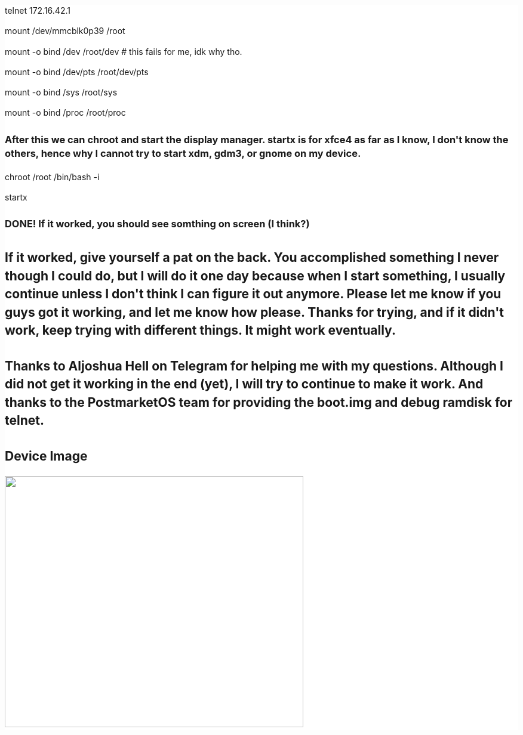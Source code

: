 telnet 172.16.42.1

mount /dev/mmcblk0p39 /root

mount -o bind /dev /root/dev # this fails for me, idk why tho.

mount -o bind /dev/pts /root/dev/pts

mount -o bind /sys /root/sys

mount -o bind /proc /root/proc

### After this we can chroot and start the display manager. startx is for xfce4 as far as I know, I don't know the others, hence why I cannot try to start xdm, gdm3, or gnome on my device.

chroot /root /bin/bash -i

startx

### DONE! If it worked, you should see somthing on screen (I think?)

## If it worked, give yourself a pat on the back. You accomplished something I never though I could do, but I will do it one day because when I start something, I usually continue unless I don't think I can figure it out anymore. Please let me know if you guys got it working, and let me know how please. Thanks for trying, and if it didn't work, keep trying with different things. It might work eventually.

## Thanks to Aljoshua Hell on Telegram for helping me with my questions. Although I did not get it working in the end (yet), I will try to continue to make it work. And thanks to the PostmarketOS team for providing the boot.img and debug ramdisk for telnet.

## Device Image

<img src="https://m.media-amazon.com/images/I/51XwWuTTQZL._AC_.jpg" width="500" height="421" />
